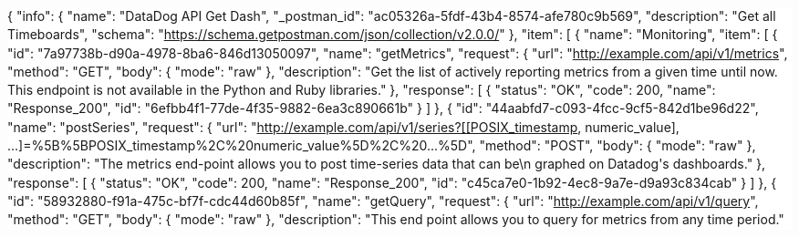 {
  "info": {
    "name": "DataDog API Get Dash",
    "_postman_id": "ac05326a-5fdf-43b4-8574-afe780c9b569",
    "description": "Get all Timeboards",
    "schema": "https://schema.getpostman.com/json/collection/v2.0.0/"
  },
  "item": [
    {
      "name": "Monitoring",
      "item": [
        {
          "id": "7a97738b-d90a-4978-8ba6-846d13050097",
          "name": "getMetrics",
          "request": {
            "url": "http://example.com/api/v1/metrics",
            "method": "GET",
            "body": {
              "mode": "raw"
            },
            "description": "Get the list of actively reporting metrics from a given time until now. This endpoint is not available in the Python and Ruby libraries."
          },
          "response": [
            {
              "status": "OK",
              "code": 200,
              "name": "Response_200",
              "id": "6efbb4f1-77de-4f35-9882-6ea3c890661b"
            }
          ]
        },
        {
          "id": "44aabfd7-c093-4fcc-9cf5-842d1be96d22",
          "name": "postSeries",
          "request": {
            "url": "http://example.com/api/v1/series?[[POSIX_timestamp, numeric_value], ...]=%5B%5BPOSIX_timestamp%2C%20numeric_value%5D%2C%20...%5D",
            "method": "POST",
            "body": {
              "mode": "raw"
            },
            "description": "The metrics end-point allows you to post time-series data that can be\n          graphed on Datadog's dashboards."
          },
          "response": [
            {
              "status": "OK",
              "code": 200,
              "name": "Response_200",
              "id": "c45ca7e0-1b92-4ec8-9a7e-d9a93c834cab"
            }
          ]
        },
        {
          "id": "58932880-f91a-475c-bf7f-cdc44d60b85f",
          "name": "getQuery",
          "request": {
            "url": "http://example.com/api/v1/query",
            "method": "GET",
            "body": {
              "mode": "raw"
            },
            "description": "This end point allows you to query for metrics from any time period."
